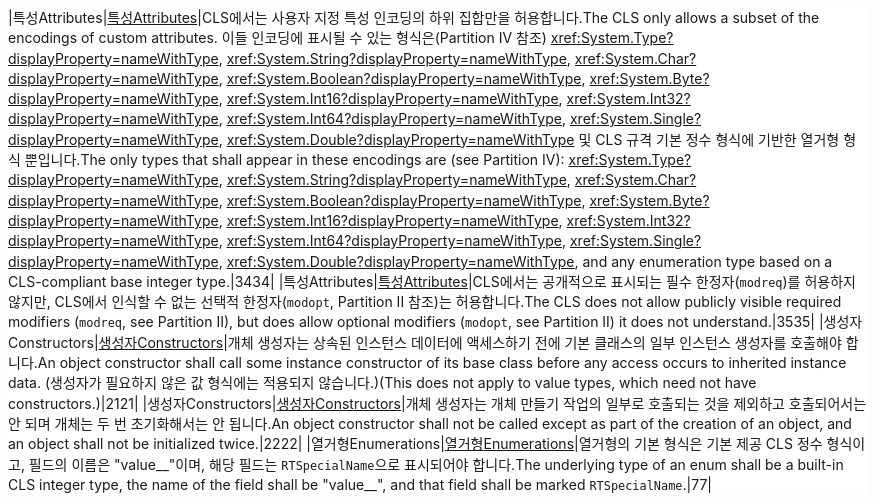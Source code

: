 |<span data-ttu-id="e5f8c-181">특성</span><span class="sxs-lookup"><span data-stu-id="e5f8c-181">Attributes</span></span>|[<span data-ttu-id="e5f8c-182">특성</span><span class="sxs-lookup"><span data-stu-id="e5f8c-182">Attributes</span></span>](#attributes)|<span data-ttu-id="e5f8c-183">CLS에서는 사용자 지정 특성 인코딩의 하위 집합만을 허용합니다.</span><span class="sxs-lookup"><span data-stu-id="e5f8c-183">The CLS only allows a subset of the encodings of custom attributes.</span></span> <span data-ttu-id="e5f8c-184">이들 인코딩에 표시될 수 있는 형식은(Partition IV 참조) <xref:System.Type?displayProperty=nameWithType>, <xref:System.String?displayProperty=nameWithType>, <xref:System.Char?displayProperty=nameWithType>, <xref:System.Boolean?displayProperty=nameWithType>, <xref:System.Byte?displayProperty=nameWithType>, <xref:System.Int16?displayProperty=nameWithType>, <xref:System.Int32?displayProperty=nameWithType>, <xref:System.Int64?displayProperty=nameWithType>, <xref:System.Single?displayProperty=nameWithType>, <xref:System.Double?displayProperty=nameWithType> 및 CLS 규격 기본 정수 형식에 기반한 열거형 형식 뿐입니다.</span><span class="sxs-lookup"><span data-stu-id="e5f8c-184">The only types that shall appear in these encodings are (see Partition IV): <xref:System.Type?displayProperty=nameWithType>, <xref:System.String?displayProperty=nameWithType>, <xref:System.Char?displayProperty=nameWithType>, <xref:System.Boolean?displayProperty=nameWithType>, <xref:System.Byte?displayProperty=nameWithType>, <xref:System.Int16?displayProperty=nameWithType>, <xref:System.Int32?displayProperty=nameWithType>, <xref:System.Int64?displayProperty=nameWithType>, <xref:System.Single?displayProperty=nameWithType>, <xref:System.Double?displayProperty=nameWithType>, and any enumeration type based on a CLS-compliant base integer type.</span></span>|<span data-ttu-id="e5f8c-185">34</span><span class="sxs-lookup"><span data-stu-id="e5f8c-185">34</span></span>|
|<span data-ttu-id="e5f8c-186">특성</span><span class="sxs-lookup"><span data-stu-id="e5f8c-186">Attributes</span></span>|[<span data-ttu-id="e5f8c-187">특성</span><span class="sxs-lookup"><span data-stu-id="e5f8c-187">Attributes</span></span>](#attributes)|<span data-ttu-id="e5f8c-188">CLS에서는 공개적으로 표시되는 필수 한정자(`modreq`)를 허용하지 않지만, CLS에서 인식할 수 없는 선택적 한정자(`modopt`, Partition II 참조)는 허용합니다.</span><span class="sxs-lookup"><span data-stu-id="e5f8c-188">The CLS does not allow publicly visible required modifiers (`modreq`, see Partition II), but does allow optional modifiers (`modopt`, see Partition II) it does not understand.</span></span>|<span data-ttu-id="e5f8c-189">35</span><span class="sxs-lookup"><span data-stu-id="e5f8c-189">35</span></span>|
|<span data-ttu-id="e5f8c-190">생성자</span><span class="sxs-lookup"><span data-stu-id="e5f8c-190">Constructors</span></span>|[<span data-ttu-id="e5f8c-191">생성자</span><span class="sxs-lookup"><span data-stu-id="e5f8c-191">Constructors</span></span>](#ctors)|<span data-ttu-id="e5f8c-192">개체 생성자는 상속된 인스턴스 데이터에 액세스하기 전에 기본 클래스의 일부 인스턴스 생성자를 호출해야 합니다.</span><span class="sxs-lookup"><span data-stu-id="e5f8c-192">An object constructor shall call some instance constructor of its base class before any access occurs to inherited instance data.</span></span> <span data-ttu-id="e5f8c-193">(생성자가 필요하지 않은 값 형식에는 적용되지 않습니다.)</span><span class="sxs-lookup"><span data-stu-id="e5f8c-193">(This does not apply to value types, which need not have constructors.)</span></span>|<span data-ttu-id="e5f8c-194">21</span><span class="sxs-lookup"><span data-stu-id="e5f8c-194">21</span></span>|
|<span data-ttu-id="e5f8c-195">생성자</span><span class="sxs-lookup"><span data-stu-id="e5f8c-195">Constructors</span></span>|[<span data-ttu-id="e5f8c-196">생성자</span><span class="sxs-lookup"><span data-stu-id="e5f8c-196">Constructors</span></span>](#ctors)|<span data-ttu-id="e5f8c-197">개체 생성자는 개체 만들기 작업의 일부로 호출되는 것을 제외하고 호출되어서는 안 되며 개체는 두 번 초기화해서는 안 됩니다.</span><span class="sxs-lookup"><span data-stu-id="e5f8c-197">An object constructor shall not be called except as part of the creation of an object, and an object shall not be initialized twice.</span></span>|<span data-ttu-id="e5f8c-198">22</span><span class="sxs-lookup"><span data-stu-id="e5f8c-198">22</span></span>|
|<span data-ttu-id="e5f8c-199">열거형</span><span class="sxs-lookup"><span data-stu-id="e5f8c-199">Enumerations</span></span>|[<span data-ttu-id="e5f8c-200">열거형</span><span class="sxs-lookup"><span data-stu-id="e5f8c-200">Enumerations</span></span>](#enums)|<span data-ttu-id="e5f8c-201">열거형의 기본 형식은 기본 제공 CLS 정수 형식이고, 필드의 이름은 "value__"이며, 해당 필드는 `RTSpecialName`으로 표시되어야 합니다.</span><span class="sxs-lookup"><span data-stu-id="e5f8c-201">The underlying type of an enum shall be a built-in CLS integer type, the name of the field shall be "value__", and that field shall be marked `RTSpecialName`.</span></span>|<span data-ttu-id="e5f8c-202">7</span><span class="sxs-lookup"><span data-stu-id="e5f8c-202">7</span></span>|